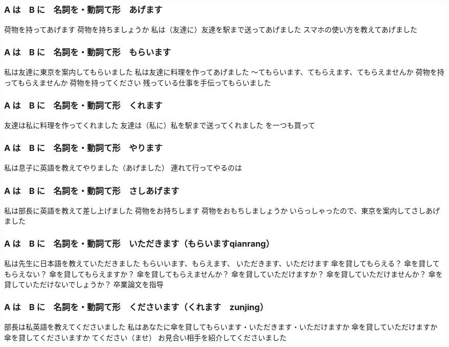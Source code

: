 ### A は　B に　名詞を・動詞て形　あげます
荷物を持ってあげます
荷物を持ちましょうか
私は（友達に）友達を駅まで送ってあげました
スマホの使い方を教えてあげました

### A は　B に　名詞を・動詞て形　もらいます
私は友達に東京を案内してもらいました
私は友達に料理を作ってあげました
〜てもらいます、てもらえます、てもらえませんか
荷物を持ってもらえませんか
荷物を持ってください
残っている仕事を手伝ってもらいました

### A は　B に　名詞を・動詞て形　くれます
友達は私に料理を作ってくれました
友達は（私に）私を駅まで送ってくれました
を一つも買って

### A は　B に　名詞を・動詞て形　やります
私は息子に英語を教えてやりました（あげました）
連れて行ってやるのは

### A は　B に　名詞を・動詞て形　さしあげます
私は部長に英語を教えて差し上げました
荷物をお持ちします
荷物をおもちしましょうか
いらっしゃったので、東京を案内してさしあげました

### A は　B に　名詞を・動詞て形　いただきます（もらいますqianrang）
私は先生に日本語を教えていただきました
もらいいます、もらえます、
いただきます、いただけます
傘を貸してもらえる？
傘を貸してもらえない？
傘を貸してもらえますか？
傘を貸してもらえませんか？
傘を貸していただけますか？
傘を貸していただけませんか？
傘を貸していただけないでしょうか？
卒業論文を指导

### A は　B に　名詞を・動詞て形　くださいます（くれます　zunjing）
部長は私英語を教えてくださいました
私はあなたに傘を貸してもらいます・いただきます・いただけますか
傘を貸していただけますか
傘を貸してくださいますか
てください（ませ）
お見合い相手を紹介してくださいました
